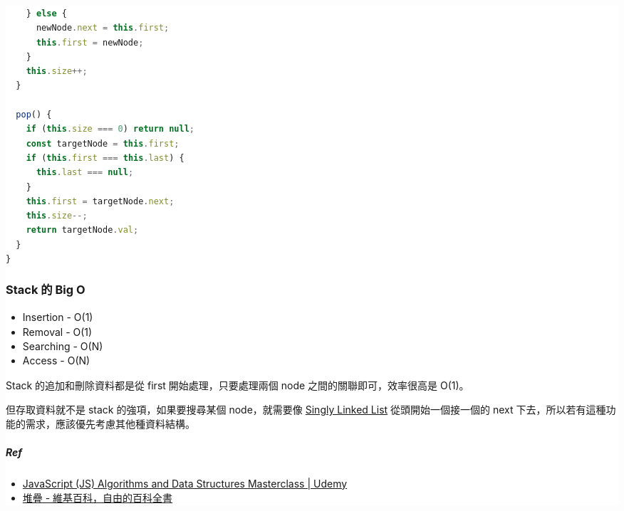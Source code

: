 ```js
    } else {
      newNode.next = this.first;
      this.first = newNode;
    }
    this.size++;
  }

  pop() {
    if (this.size === 0) return null;
    const targetNode = this.first;
    if (this.first === this.last) {
      this.last === null;
    }
    this.first = targetNode.next;
    this.size--;
    return targetNode.val;
  }
}
```

### Stack 的 Big O

- Insertion - O(1)
- Removal - O(1)
- Searching - O(N)
- Access - O(N)

Stack 的追加和刪除資料都是從 first 開始處理，只要處理兩個 node 之間的關聯即可，效率很高是 O(1)。

但存取資料就不是 stack 的強項，如果要搜尋某個 node，就需要像 [Singly Linked List](/post/2021/10/11/implementation-of-singly-linked-list-in-javascript) 從頭開始一個接一個的 next 下去，所以若有這種功能的需求，應該優先考慮其他種資料結構。

##### Ref

- [JavaScript (JS) Algorithms and Data Structures Masterclass | Udemy](https://www.udemy.com/course/js-algorithms-and-data-structures-masterclass/)
- [堆疊 - 維基百科，自由的百科全書](https://zh.wikipedia.org/wiki/%E5%A0%86%E6%A0%88)
